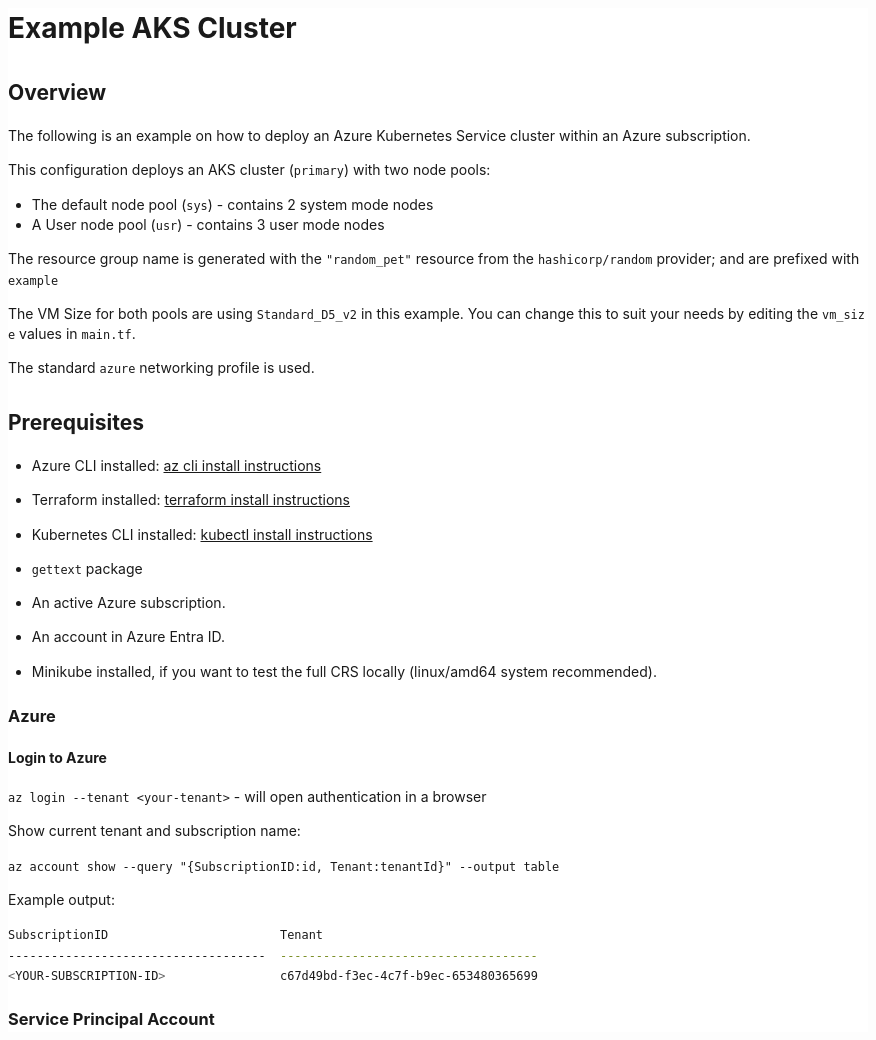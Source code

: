 # Example AKS Cluster

## Overview

The following is an example on how to deploy an Azure Kubernetes Service cluster within an Azure subscription.

This configuration deploys an AKS cluster (`primary`) with two node pools:

- The default node pool (`sys`) - contains 2 system mode nodes
- A User node pool (`usr`) - contains 3 user mode nodes

The resource group name is generated with the `"random_pet"` resource from the `hashicorp/random` provider; and are prefixed with `example`

The VM Size for both pools are using `Standard_D5_v2` in this example. You can change this to suit your needs by editing the `vm_size` values in `main.tf`.

The standard `azure` networking profile is used.

## Prerequisites

- Azure CLI installed: [az cli install instructions](https://learn.microsoft.com/en-us/cli/azure/install-azure-cli)
- Terraform installed: [terraform install instructions](https://developer.hashicorp.com/terraform/tutorials/azure-get-started/install-cli)
- Kubernetes CLI installed: [kubectl install instructions](https://kubernetes.io/docs/tasks/tools/#kubectl)
- `gettext` package
- An active Azure subscription.
- An account in Azure Entra ID.

- Minikube installed, if you want to test the full CRS locally (linux/amd64 system recommended).

### Azure

#### Login to Azure

`az login --tenant <your-tenant>` - will open authentication in a browser

Show current tenant and subscription name:

`az account show --query "{SubscriptionID:id, Tenant:tenantId}" --output table`

Example output:

```bash
SubscriptionID                        Tenant
------------------------------------  ------------------------------------
<YOUR-SUBSCRIPTION-ID>                c67d49bd-f3ec-4c7f-b9ec-653480365699
```

### Service Principal Account
